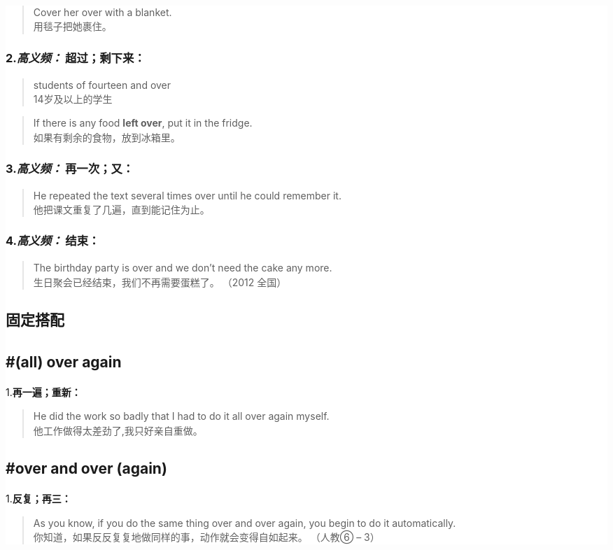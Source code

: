  > Cover her over with a blanket.  
 > 用毯子把她裹住。    
<audio src="./media/over22.aac" controls="controls"></audio>

### 2.*高义频：* **超过；剩下来：**  

 > students of fourteen and over  
 > 14岁及以上的学生    

 > If there is any food **left over**, put it in the fridge.  
 > 如果有剩余的食物，放到冰箱里。    
<audio src="./media/over-23.aac" controls="controls"></audio>

### 3.*高义频：* **再一次；又：**  

 > He repeated the text several times over until he could remember it.  
 > 他把课文重复了几遍，直到能记住为止。    
<audio src="./media/over-24.aac" controls="controls"></audio>

### 4.*高义频：* **结束：**  

 > The birthday party is over and we don’t need the cake any more.  
 > 生日聚会已经结束，我们不再需要蛋糕了。  （2012 全国）  
<audio src="./media/over-25.aac" controls="controls"></audio>


固定搭配
---
## \#(all) over again
1.**再一遍；重新：**  

 > He did the work so badly that I had to do it all over again myself.  
 > 他工作做得太差劲了,我只好亲自重做。    
<audio src="./media/over-26.aac" controls="controls"></audio>

## \#over and over (again)
1.**反复；再三：**  

 > As you know, if you do the same thing over and over again, you begin to do it automatically.  
 > 你知道，如果反反复复地做同样的事，动作就会变得自如起来。  （人教⑥ – 3）  
<audio src="./media/over-27.aac" controls="controls"></audio>


